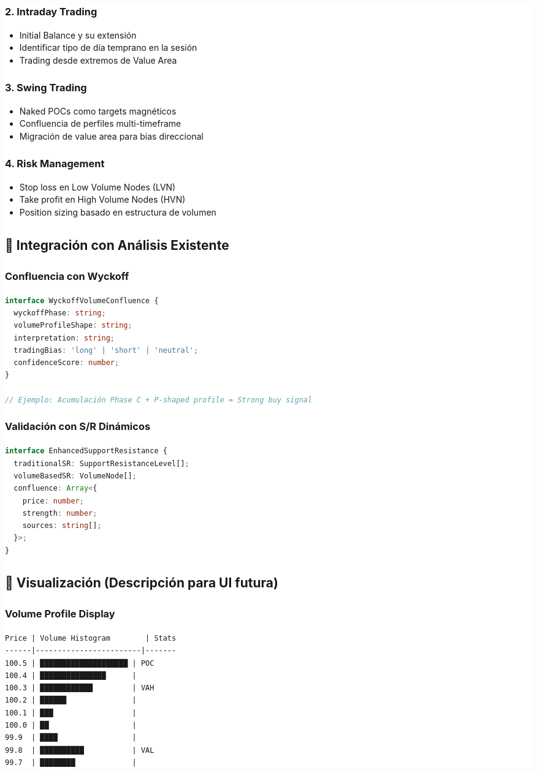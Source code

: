 ### **2. Intraday Trading**
- Initial Balance y su extensión
- Identificar tipo de día temprano en la sesión
- Trading desde extremos de Value Area

### **3. Swing Trading**
- Naked POCs como targets magnéticos
- Confluencia de perfiles multi-timeframe
- Migración de value area para bias direccional

### **4. Risk Management**
- Stop loss en Low Volume Nodes (LVN)
- Take profit en High Volume Nodes (HVN)
- Position sizing basado en estructura de volumen

## 🔄 Integración con Análisis Existente

### **Confluencia con Wyckoff**
```typescript
interface WyckoffVolumeConfluence {
  wyckoffPhase: string;
  volumeProfileShape: string;
  interpretation: string;
  tradingBias: 'long' | 'short' | 'neutral';
  confidenceScore: number;
}

// Ejemplo: Acumulación Phase C + P-shaped profile = Strong buy signal
```

### **Validación con S/R Dinámicos**
```typescript
interface EnhancedSupportResistance {
  traditionalSR: SupportResistanceLevel[];
  volumeBasedSR: VolumeNode[];
  confluence: Array<{
    price: number;
    strength: number;
    sources: string[];
  }>;
}
```

## 🎨 Visualización (Descripción para UI futura)

### **Volume Profile Display**
```
Price | Volume Histogram        | Stats
------|------------------------|-------
100.5 | ████████████████████ | POC
100.4 | ███████████████      | 
100.3 | ████████████         | VAH
100.2 | ██████               |
100.1 | ███                  | 
100.0 | ██                   |
99.9  | ████                 |
99.8  | ██████████           | VAL
99.7  | ████████             |
```
